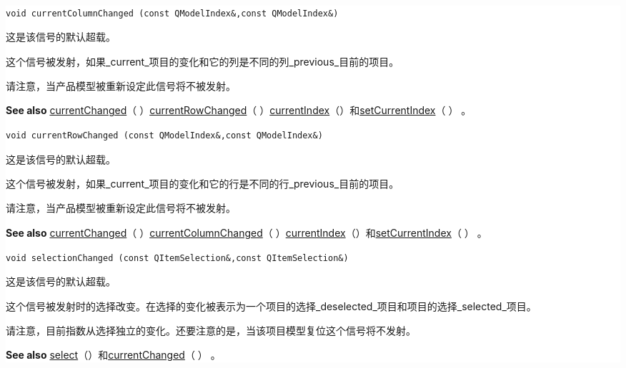 ```
void currentColumnChanged (const QModelIndex&,const QModelIndex&)
```

这是该信号的默认超载。

这个信号被发射，如果_current_项目的变化和它的列是不同的列_previous_目前的项目。

请注意，当产品模型被重新设定此信号将不被发射。

**See also** [currentChanged](qitemselectionmodel.html#currentChanged)（ ）[currentRowChanged](qitemselectionmodel.html#currentRowChanged)（ ）[currentIndex](qitemselectionmodel.html#currentIndex)（）和[setCurrentIndex](qitemselectionmodel.html#setCurrentIndex)（ ） 。

```
void currentRowChanged (const QModelIndex&,const QModelIndex&)
```

这是该信号的默认超载。

这个信号被发射，如果_current_项目的变化和它的行是不同的行_previous_目前的项目。

请注意，当产品模型被重新设定此信号将不被发射。

**See also** [currentChanged](qitemselectionmodel.html#currentChanged)（ ）[currentColumnChanged](qitemselectionmodel.html#currentColumnChanged)（ ）[currentIndex](qitemselectionmodel.html#currentIndex)（）和[setCurrentIndex](qitemselectionmodel.html#setCurrentIndex)（ ） 。

```
void selectionChanged (const QItemSelection&,const QItemSelection&)
```

这是该信号的默认超载。

这个信号被发射时的选择改变。在选择的变化被表示为一个项目的选择_deselected_项目和项目的选择_selected_项目。

请注意，目前指数从选择独立的变化。还要注意的是，当该项目模型复位这个信号将不发射。

**See also** [select](qitemselectionmodel.html#select)（）和[currentChanged](qitemselectionmodel.html#currentChanged)（ ） 。
